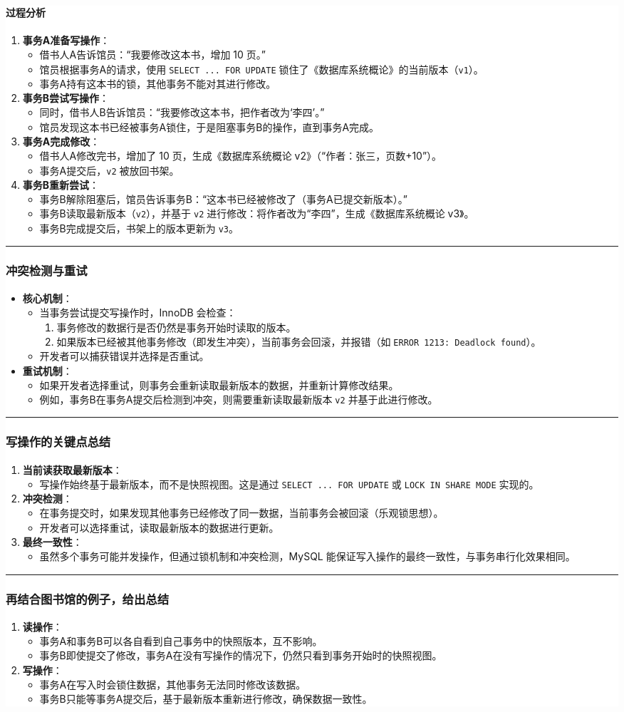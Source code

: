 #### **过程分析**

1. **事务A准备写操作**：
   - 借书人A告诉馆员：“我要修改这本书，增加 10 页。”
   - 馆员根据事务A的请求，使用 `SELECT ... FOR UPDATE` 锁住了《数据库系统概论》的当前版本（`v1`）。
   - 事务A持有这本书的锁，其他事务不能对其进行修改。
2. **事务B尝试写操作**：
   - 同时，借书人B告诉馆员：“我要修改这本书，把作者改为‘李四’。”
   - 馆员发现这本书已经被事务A锁住，于是阻塞事务B的操作，直到事务A完成。
3. **事务A完成修改**：
   - 借书人A修改完书，增加了 10 页，生成《数据库系统概论 v2》（“作者：张三，页数+10”）。
   - 事务A提交后，`v2` 被放回书架。
4. **事务B重新尝试**：
   - 事务B解除阻塞后，馆员告诉事务B：“这本书已经被修改了（事务A已提交新版本）。”
   - 事务B读取最新版本（`v2`），并基于 `v2` 进行修改：将作者改为“李四”，生成《数据库系统概论 v3》。
   - 事务B完成提交后，书架上的版本更新为 `v3`。

------

### **冲突检测与重试**

- **核心机制**：
  - 当事务尝试提交写操作时，InnoDB 会检查：
    1. 事务修改的数据行是否仍然是事务开始时读取的版本。
    2. 如果版本已经被其他事务修改（即发生冲突），当前事务会回滚，并报错（如 `ERROR 1213: Deadlock found`）。
  - 开发者可以捕获错误并选择是否重试。
- **重试机制**：
  - 如果开发者选择重试，则事务会重新读取最新版本的数据，并重新计算修改结果。
  - 例如，事务B在事务A提交后检测到冲突，则需要重新读取最新版本 `v2` 并基于此进行修改。

------
 
### **写操作的关键点总结**

1. **当前读获取最新版本**：
   - 写操作始终基于最新版本，而不是快照视图。这是通过 `SELECT ... FOR UPDATE` 或 `LOCK IN SHARE MODE` 实现的。
2. **冲突检测**：
   - 在事务提交时，如果发现其他事务已经修改了同一数据，当前事务会被回滚（乐观锁思想）。
   - 开发者可以选择重试，读取最新版本的数据进行更新。
3. **最终一致性**：
   - 虽然多个事务可能并发操作，但通过锁机制和冲突检测，MySQL 能保证写入操作的最终一致性，与事务串行化效果相同。

------  

### **再结合图书馆的例子，给出总结**

1. **读操作**：
   - 事务A和事务B可以各自看到自己事务中的快照版本，互不影响。
   - 事务B即使提交了修改，事务A在没有写操作的情况下，仍然只看到事务开始时的快照视图。
2. **写操作**：
   - 事务A在写入时会锁住数据，其他事务无法同时修改该数据。
   - 事务B只能等事务A提交后，基于最新版本重新进行修改，确保数据一致性。
